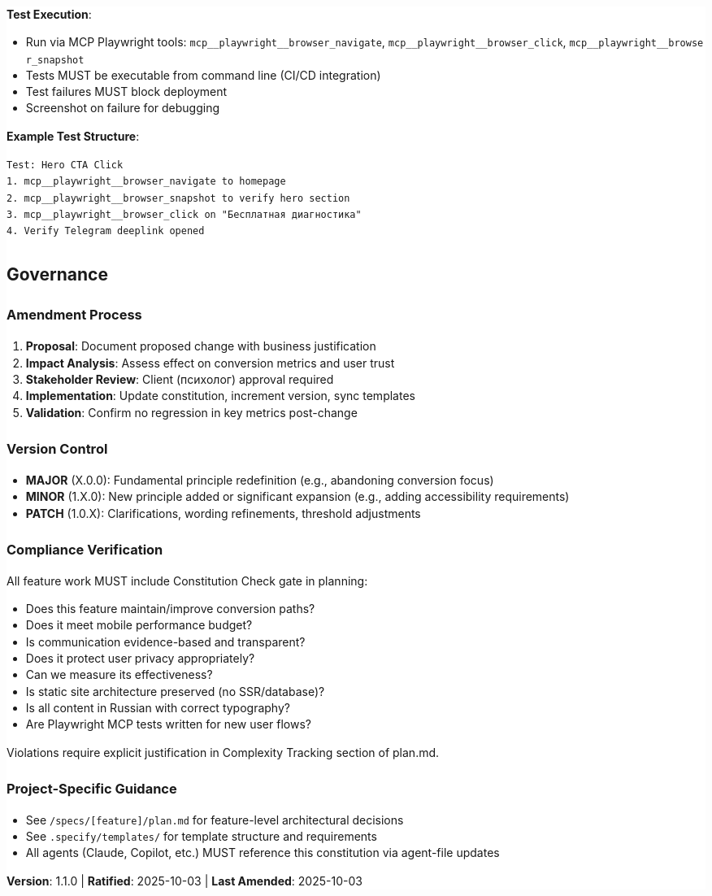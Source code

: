 **Test Execution**:
- Run via MCP Playwright tools: `mcp__playwright__browser_navigate`, `mcp__playwright__browser_click`, `mcp__playwright__browser_snapshot`
- Tests MUST be executable from command line (CI/CD integration)
- Test failures MUST block deployment
- Screenshot on failure for debugging

**Example Test Structure**:
```
Test: Hero CTA Click
1. mcp__playwright__browser_navigate to homepage
2. mcp__playwright__browser_snapshot to verify hero section
3. mcp__playwright__browser_click on "Бесплатная диагностика"
4. Verify Telegram deeplink opened
```

## Governance

### Amendment Process
1. **Proposal**: Document proposed change with business justification
2. **Impact Analysis**: Assess effect on conversion metrics and user trust
3. **Stakeholder Review**: Client (психолог) approval required
4. **Implementation**: Update constitution, increment version, sync templates
5. **Validation**: Confirm no regression in key metrics post-change

### Version Control
- **MAJOR** (X.0.0): Fundamental principle redefinition (e.g., abandoning conversion focus)
- **MINOR** (1.X.0): New principle added or significant expansion (e.g., adding accessibility requirements)
- **PATCH** (1.0.X): Clarifications, wording refinements, threshold adjustments

### Compliance Verification
All feature work MUST include Constitution Check gate in planning:
- Does this feature maintain/improve conversion paths?
- Does it meet mobile performance budget?
- Is communication evidence-based and transparent?
- Does it protect user privacy appropriately?
- Can we measure its effectiveness?
- Is static site architecture preserved (no SSR/database)?
- Is all content in Russian with correct typography?
- Are Playwright MCP tests written for new user flows?

Violations require explicit justification in Complexity Tracking section of plan.md.

### Project-Specific Guidance
- See `/specs/[feature]/plan.md` for feature-level architectural decisions
- See `.specify/templates/` for template structure and requirements
- All agents (Claude, Copilot, etc.) MUST reference this constitution via agent-file updates

**Version**: 1.1.0 | **Ratified**: 2025-10-03 | **Last Amended**: 2025-10-03
